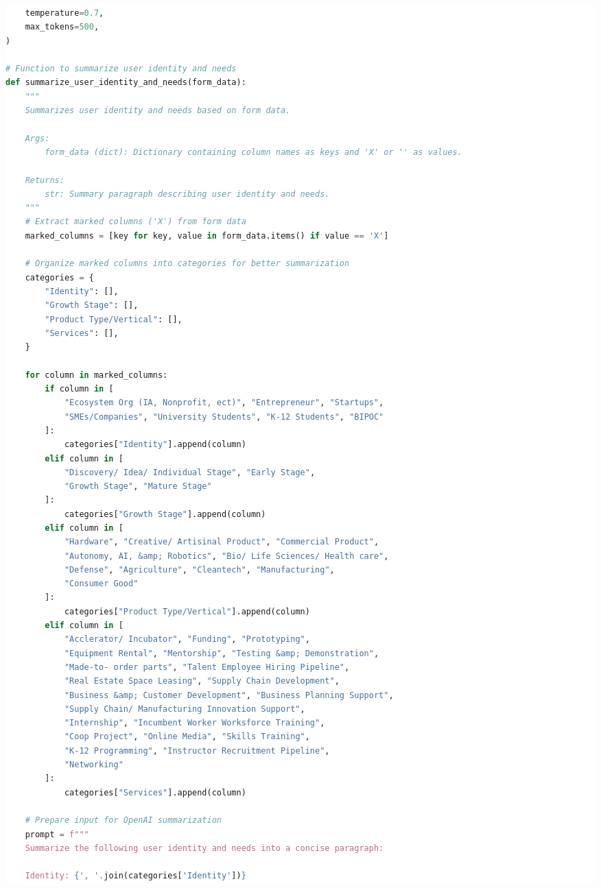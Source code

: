 ```python
    temperature=0.7,
    max_tokens=500,
)

# Function to summarize user identity and needs
def summarize_user_identity_and_needs(form_data):
    """
    Summarizes user identity and needs based on form data.
    
    Args:
        form_data (dict): Dictionary containing column names as keys and 'X' or '' as values.
    
    Returns:
        str: Summary paragraph describing user identity and needs.
    """
    # Extract marked columns ('X') from form data
    marked_columns = [key for key, value in form_data.items() if value == 'X']
    
    # Organize marked columns into categories for better summarization
    categories = {
        "Identity": [],
        "Growth Stage": [],
        "Product Type/Vertical": [],
        "Services": [],
    }
    
    for column in marked_columns:
        if column in [
            "Ecosystem Org (IA, Nonprofit, ect)", "Entrepreneur", "Startups",
            "SMEs/Companies", "University Students", "K-12 Students", "BIPOC"
        ]:
            categories["Identity"].append(column)
        elif column in [
            "Discovery/ Idea/ Individual Stage", "Early Stage", 
            "Growth Stage", "Mature Stage"
        ]:
            categories["Growth Stage"].append(column)
        elif column in [
            "Hardware", "Creative/ Artisinal Product", "Commercial Product",
            "Autonomy, AI, &amp; Robotics", "Bio/ Life Sciences/ Health care",
            "Defense", "Agriculture", "Cleantech", "Manufacturing",
            "Consumer Good"
        ]:
            categories["Product Type/Vertical"].append(column)
        elif column in [
            "Acclerator/ Incubator", "Funding", "Prototyping",
            "Equipment Rental", "Mentorship", "Testing &amp; Demonstration",
            "Made-to- order parts", "Talent Employee Hiring Pipeline",
            "Real Estate Space Leasing", "Supply Chain Development",
            "Business &amp; Customer Development", "Business Planning Support",
            "Supply Chain/ Manufacturing Innovation Support", 
            "Internship", "Incumbent Worker Worksforce Training",
            "Coop Project", "Online Media", "Skills Training",
            "K-12 Programming", "Instructor Recruitment Pipeline",
            "Networking"
        ]:
            categories["Services"].append(column)
    
    # Prepare input for OpenAI summarization
    prompt = f"""
    Summarize the following user identity and needs into a concise paragraph:
    
    Identity: {', '.join(categories['Identity'])}
```

[^2_1]: https://ppl-ai-file-upload.s3.amazonaws.com/web/direct-files/51190226/9a48a7cc-fc12-4dcc-8dc6-9d4e81b8bd1b/paste.txt
[^3_1]: https://bugs.launchpad.net/bugs/1978484
[^3_2]: https://issues.apache.org/jira/browse/KAFKA-15754
[^3_3]: https://stackoverflow.com/questions/50513744/apache-kafka-2-12-1-1-0-not-working-with-jdk-10-0-1
[^3_4]: https://stackoverflow.com/questions/76781405/java-apache-kafka-client-uuid-input-differs-from-output
[^3_5]: https://support.pega.com/question/failed-start-kafka-invalid-decorator
[^3_6]: https://docs.confluent.io/kafka/operations-tools/kafka-tools.html
[^3_7]: https://community.cloudera.com/t5/Support-Questions/Kafka-Best-Practices-KAFKA-JVM-PERFORMANCE-OPTS/td-p/207143
[^3_8]: https://forum.confluent.io/t/need-to-add-16-digit-uuid-to-kafka-header/5101
[^4_1]: https://community.cloudera.com/t5/Support-Questions/quot-ClassNotFoundException-kafka-DefaultSource-quot-with/td-p/62150
[^4_2]: https://docs.oracle.com/en/middleware/goldengate/big-data/21.1/gadbd/apache-kafka-target.html
[^4_3]: https://stackoverflow.com/questions/64387232/java-lang-classnotfoundexception-org-apache-kafka-clients-consumer-consumergrou
[^4_4]: https://docs.confluent.io/platform/current/connect/userguide.html
[^4_5]: https://github.com/spring-projects/spring-kafka/issues/626
[^4_6]: https://docs.confluent.io/kafka/operations-tools/kafka-tools.html
[^4_7]: https://github.com/bitnami/charts/issues/25954
[^4_8]: https://kafka.apache.org/documentation/
[^5_1]: https://huggingface.co/docs/huggingface_hub/en/package_reference/hf_api
[^5_2]: https://www.segmind.com/models/mixtral-8x7b-instruct/api
[^5_3]: https://huggingface.co/docs/hub/en/datasets-polars-auth
[^5_4]: https://docs.mistral.ai
[^5_5]: https://huggingface.co/docs/huggingface_hub/en/quick-start
[^5_6]: https://deepinfra.com/mistralai/Mixtral-8x7B-Instruct-v0.1/api
[^5_7]: https://huggingface.co/docs/hub/en/security-tokens
[^5_8]: https://docs.mistral.ai/api/
[^6_1]: https://api.segmind.com/v1/mixtral-8x7b-instruct
[^9_1]: https://simplai.ai/docs/API_Keys/LLM_model/command-r-llm-model
[^9_2]: https://docs.aws.amazon.com/bedrock/latest/userguide/model-parameters-cohere-command-r-plus.html
[^9_3]: https://www.datacamp.com/tutorial/cohere-command-r-tutorial
[^9_4]: https://docs.cohere.com/v2/docs/command-r
[^9_5]: https://jan.ai/docs/remote-models/cohere
[^9_6]: https://docs.cohere.com
[^9_7]: https://docs.aicontentlabs.com/articles/cohere-api-key/
[^9_8]: https://docs.cohere.com/v2/docs/command-r-plus
[^9_9]: https://www.datacamp.com/tutorial/cohere-api-tutorial
[^10_1]: https://cohere.readthedocs.io/en/latest/installation.html
[^10_2]: https://cohere.readthedocs.io/en/stable/installation.html
[^10_3]: https://pypi.org/project/cohere/
[^10_4]: https://cohere.readthedocs.io/en/latest/how_to_use.html
[^10_5]: https://pypi.org/project/cohere/2.5.0/
[^10_6]: https://www.datacamp.com/tutorial/cohere-api-tutorial
[^10_7]: https://docs.vultr.com/how-to-install-cohere-toolkit-on-ubuntu-24-04
[^10_8]: https://docs.cohere.com
[^11_1]: https://docs.anthropic.com/en/api/claude-on-amazon-bedrock
[^11_2]: https://aws.amazon.com/bedrock/claude/
[^11_3]: https://www.aboutamazon.com/news/aws/amazon-bedrock-anthropic-ai-claude-3
[^11_4]: https://support.anthropic.com/en/articles/7996918-what-is-amazon-bedrock
[^11_5]: https://www.anthropic.com/amazon-bedrock
[^11_6]: https://aws.amazon.com/awstv/watch/2c297d2dcb5/
[^11_7]: https://www.youtube.com/watch?v=61JItAcugq0
[^11_8]: https://www.youtube.com/watch?v=A-Ter5artwA
[^12_1]: https://cloud.google.com/ai/gemini
[^12_2]: https://www.youtube.com/watch?v=LXBod7UDRqE
[^12_3]: https://ai.google.dev
[^12_4]: https://ai.google.dev/gemini-api/docs/ai-studio-quickstart
[^12_5]: https://www.reddit.com/r/Bard/comments/1dzvh4l/why_would_i_choose_the_gemini_website_over_ai/
[^12_6]: https://developers.google.com/learn/pathways/solution-ai-gemini-101
[^12_7]: https://aistudio.google.com
[^12_8]: https://www.reddit.com/r/learnmachinelearning/comments/199bqcd/free_beginners_guide_for_google_generative_ai/
[^12_9]: https://ai.google.dev/aistudio